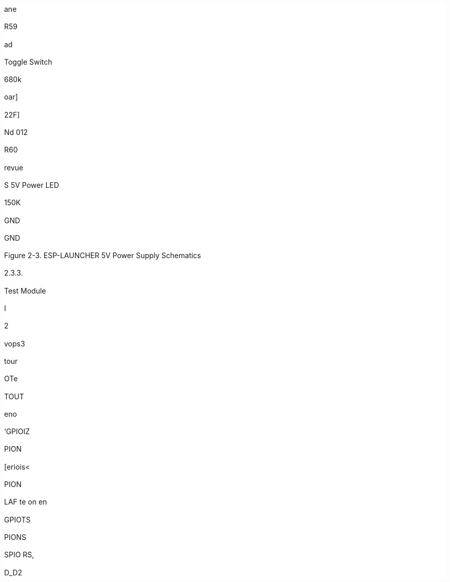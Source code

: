 ane

R59

ad

Toggle Switch

680k

oar]

22F]

Nd 012

R60

revue

S 5V Power LED

150K

GND

GND

Figure 2-3. ESP-LAUNCHER 5V Power Supply Schematics

2.3.3.

Test Module

I

2

vops3

tour

OTe

TOUT

eno

‘GPIOIZ

PION

[eriois<

PION

LAF te on en

GPIOTS

PIONS

SPIO RS,

D_D2
